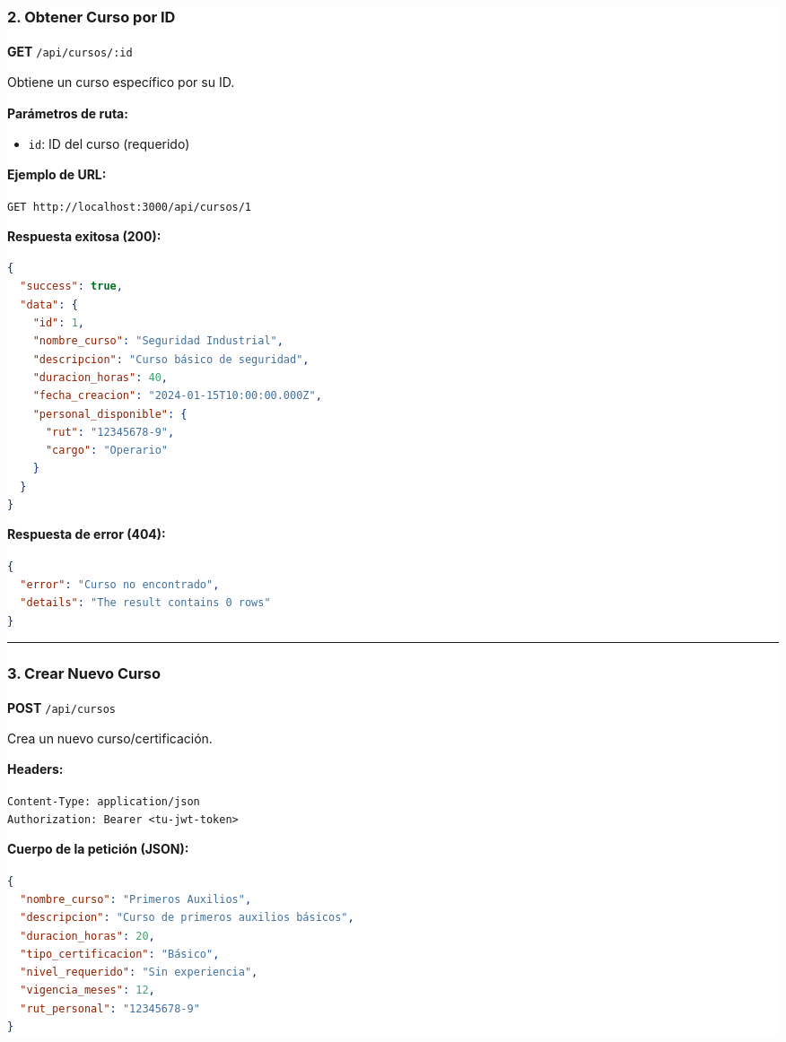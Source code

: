 
### 2. Obtener Curso por ID
**GET** `/api/cursos/:id`

Obtiene un curso específico por su ID.

**Parámetros de ruta:**
- `id`: ID del curso (requerido)

**Ejemplo de URL:**
```
GET http://localhost:3000/api/cursos/1
```

**Respuesta exitosa (200):**
```json
{
  "success": true,
  "data": {
    "id": 1,
    "nombre_curso": "Seguridad Industrial",
    "descripcion": "Curso básico de seguridad",
    "duracion_horas": 40,
    "fecha_creacion": "2024-01-15T10:00:00.000Z",
    "personal_disponible": {
      "rut": "12345678-9",
      "cargo": "Operario"
    }
  }
}
```

**Respuesta de error (404):**
```json
{
  "error": "Curso no encontrado",
  "details": "The result contains 0 rows"
}
```

---

### 3. Crear Nuevo Curso
**POST** `/api/cursos`

Crea un nuevo curso/certificación.

**Headers:**
```
Content-Type: application/json
Authorization: Bearer <tu-jwt-token>
```

**Cuerpo de la petición (JSON):**
```json
{
  "nombre_curso": "Primeros Auxilios",
  "descripcion": "Curso de primeros auxilios básicos",
  "duracion_horas": 20,
  "tipo_certificacion": "Básico",
  "nivel_requerido": "Sin experiencia",
  "vigencia_meses": 12,
  "rut_personal": "12345678-9"
}
```

